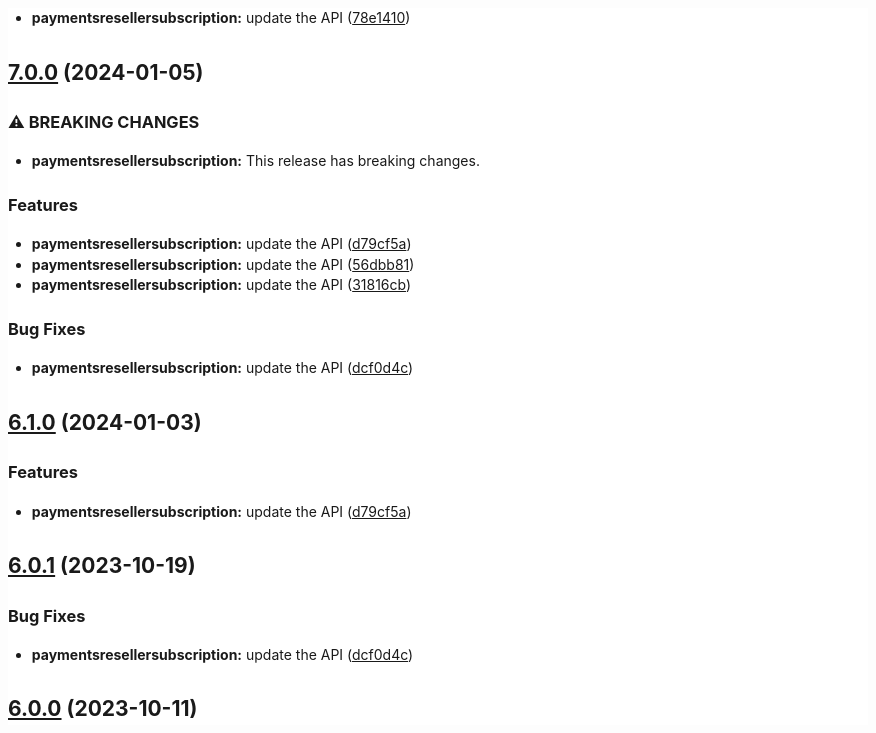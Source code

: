 * **paymentsresellersubscription:** update the API ([78e1410](https://github.com/googleapis/google-api-nodejs-client/commit/78e141073fbc4a450cdfeebb67501eabb27f9e1a))

## [7.0.0](https://github.com/googleapis/google-api-nodejs-client/compare/paymentsresellersubscription-v6.1.0...paymentsresellersubscription-v7.0.0) (2024-01-05)


### ⚠ BREAKING CHANGES

* **paymentsresellersubscription:** This release has breaking changes.

### Features

* **paymentsresellersubscription:** update the API ([d79cf5a](https://github.com/googleapis/google-api-nodejs-client/commit/d79cf5a6cf6cf1dc2e0fc17f5e376955afafee5b))
* **paymentsresellersubscription:** update the API ([56dbb81](https://github.com/googleapis/google-api-nodejs-client/commit/56dbb8114e00ed6b24b9617d3f28eac444ef67d3))
* **paymentsresellersubscription:** update the API ([31816cb](https://github.com/googleapis/google-api-nodejs-client/commit/31816cbcc95cc5d8bbefa5fc1852ab07cf98fea8))


### Bug Fixes

* **paymentsresellersubscription:** update the API ([dcf0d4c](https://github.com/googleapis/google-api-nodejs-client/commit/dcf0d4cf8b420e367c4553daeaa614f5519f6946))

## [6.1.0](https://github.com/googleapis/google-api-nodejs-client/compare/paymentsresellersubscription-v6.0.1...paymentsresellersubscription-v6.1.0) (2024-01-03)


### Features

* **paymentsresellersubscription:** update the API ([d79cf5a](https://github.com/googleapis/google-api-nodejs-client/commit/d79cf5a6cf6cf1dc2e0fc17f5e376955afafee5b))

## [6.0.1](https://github.com/googleapis/google-api-nodejs-client/compare/paymentsresellersubscription-v6.0.0...paymentsresellersubscription-v6.0.1) (2023-10-19)


### Bug Fixes

* **paymentsresellersubscription:** update the API ([dcf0d4c](https://github.com/googleapis/google-api-nodejs-client/commit/dcf0d4cf8b420e367c4553daeaa614f5519f6946))

## [6.0.0](https://github.com/googleapis/google-api-nodejs-client/compare/paymentsresellersubscription-v5.1.1...paymentsresellersubscription-v6.0.0) (2023-10-11)

